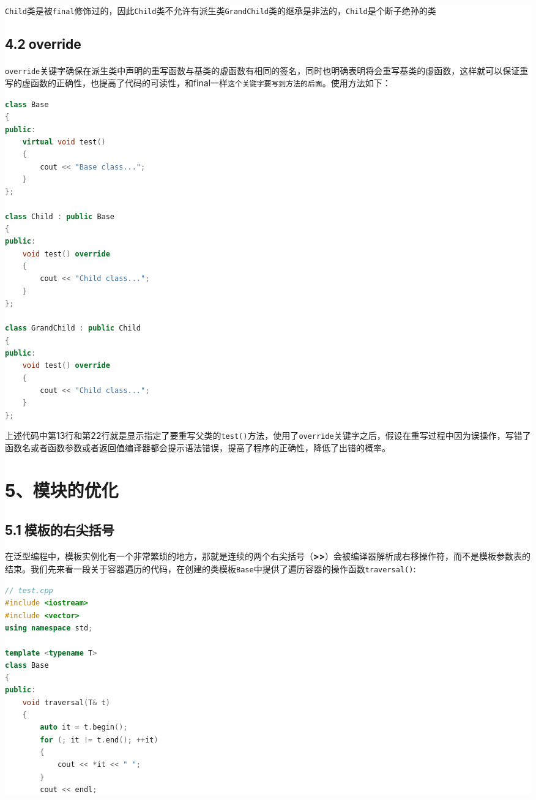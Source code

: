 `Child`类是被`final`修饰过的，因此`Child`类不允许有派生类`GrandChild`类的继承是非法的，`Child`是个断子绝孙的类

## 4.2 override

`override`关键字确保在派生类中声明的重写函数与基类的虚函数有相同的签名，同时也明确表明将会重写基类的虚函数，这样就可以保证重写的虚函数的正确性，也提高了代码的可读性，和final一样`这个关键字要写到方法的后面`。使用方法如下：

```c++
class Base
{
public:
    virtual void test()
    {
        cout << "Base class...";
    }
};

class Child : public Base
{
public:
    void test() override
    {
        cout << "Child class...";
    }
};

class GrandChild : public Child
{
public:
    void test() override
    {
        cout << "Child class...";
    }
};
```

上述代码中第13行和第22行就是显示指定了要重写父类的`test()`方法，使用了`override`关键字之后，假设在重写过程中因为误操作，写错了函数名或者函数参数或者返回值编译器都会提示语法错误，提高了程序的正确性，降低了出错的概率。

# 5、模块的优化

## 5.1 模板的右尖括号

在泛型编程中，模板实例化有一个非常繁琐的地方，那就是连续的两个右尖括号（**>>**）会被编译器解析成右移操作符，而不是模板参数表的结束。我们先来看一段关于容器遍历的代码，在创建的类模板`Base`中提供了遍历容器的操作函数`traversal()`:

```c++
// test.cpp
#include <iostream>
#include <vector>
using namespace std;

template <typename T>
class Base
{
public:
    void traversal(T& t)
    {
        auto it = t.begin();
        for (; it != t.end(); ++it)
        {
            cout << *it << " ";
        }
        cout << endl;
```